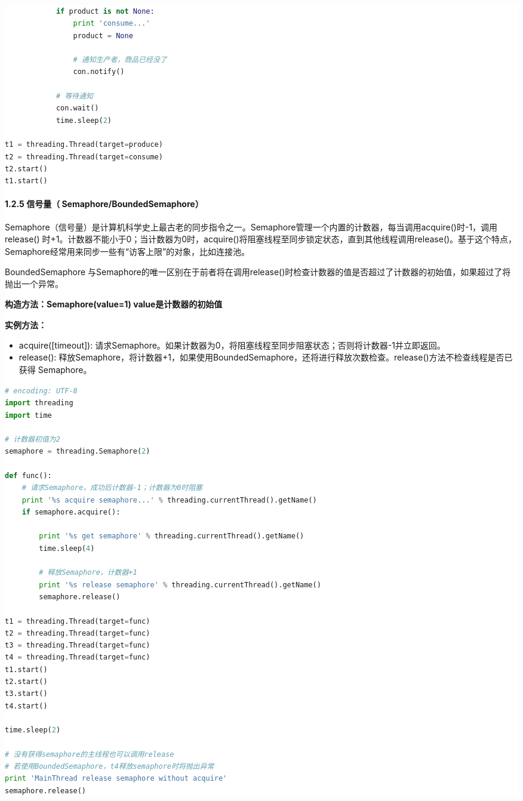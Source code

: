 ```python
            if product is not None:
                print 'consume...'
                product = None
                
                # 通知生产者，商品已经没了
                con.notify()
            
            # 等待通知
            con.wait()
            time.sleep(2)
 
t1 = threading.Thread(target=produce)
t2 = threading.Thread(target=consume)
t2.start()
t1.start()
```

#### 1.2.5 信号量（ Semaphore/BoundedSemaphore）

Semaphore（信号量）是计算机科学史上最古老的同步指令之一。Semaphore管理一个内置的计数器，每当调用acquire()时-1，调用release() 时+1。计数器不能小于0；当计数器为0时，acquire()将阻塞线程至同步锁定状态，直到其他线程调用release()。基于这个特点，Semaphore经常用来同步一些有“访客上限”的对象，比如连接池。

BoundedSemaphore 与Semaphore的唯一区别在于前者将在调用release()时检查计数器的值是否超过了计数器的初始值，如果超过了将抛出一个异常。

**构造方法：Semaphore(value=1) value是计数器的初始值**

**实例方法：** 

- acquire([timeout]): 请求Semaphore。如果计数器为0，将阻塞线程至同步阻塞状态；否则将计数器-1并立即返回。
- release(): 释放Semaphore，将计数器+1，如果使用BoundedSemaphore，还将进行释放次数检查。release()方法不检查线程是否已获得 Semaphore。

```python
# encoding: UTF-8
import threading
import time
 
# 计数器初值为2
semaphore = threading.Semaphore(2)
 
def func():
    # 请求Semaphore，成功后计数器-1；计数器为0时阻塞
    print '%s acquire semaphore...' % threading.currentThread().getName()
    if semaphore.acquire():
        
        print '%s get semaphore' % threading.currentThread().getName()
        time.sleep(4)
        
        # 释放Semaphore，计数器+1
        print '%s release semaphore' % threading.currentThread().getName()
        semaphore.release()
 
t1 = threading.Thread(target=func)
t2 = threading.Thread(target=func)
t3 = threading.Thread(target=func)
t4 = threading.Thread(target=func)
t1.start()
t2.start()
t3.start()
t4.start()
 
time.sleep(2)
 
# 没有获得semaphore的主线程也可以调用release
# 若使用BoundedSemaphore，t4释放semaphore时将抛出异常
print 'MainThread release semaphore without acquire'
semaphore.release()
```